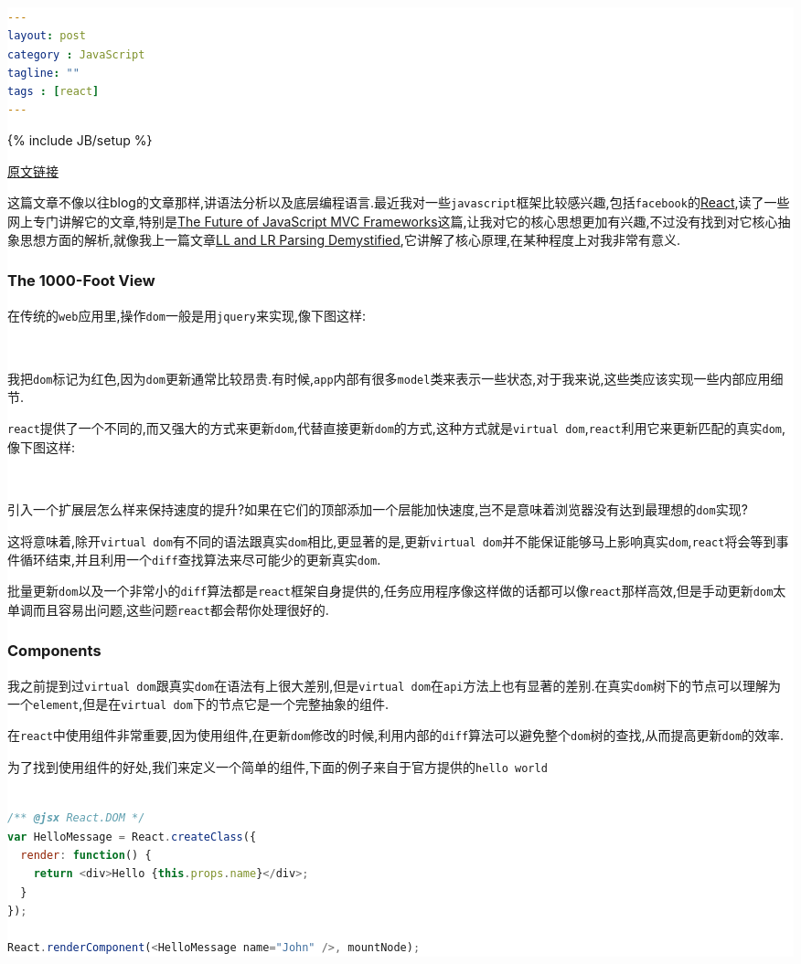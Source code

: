 ```yaml
---
layout: post
category : JavaScript
tagline: ""
tags : [react]
---
```

{% include JB/setup %}

<a href="http://blog.reverberate.org/2014/02/react-demystified.html" target="_blank">原文链接</a>

这篇文章不像以往blog的文章那样,讲语法分析以及底层编程语言.最近我对一些`javascript`框架比较感兴趣,包括`facebook`的<a href="http://facebook.github.io/react/index.html" target="_blank">React</a>,读了一些网上专门讲解它的文章,特别是<a href="http://swannodette.github.io/2013/12/17/the-future-of-javascript-mvcs/" target="_blank">The Future of JavaScript MVC Frameworks</a>这篇,让我对它的核心思想更加有兴趣,不过没有找到对它核心抽象思想方面的解析,就像我上一篇文章<a href="http://blog.reverberate.org/2013/07/ll-and-lr-parsing-demystified.html" target="_blank">LL and LR Parsing Demystified</a>,它讲解了核心原理,在某种程度上对我非常有意义.

### The 1000-Foot View

在传统的`web`应用里,操作`dom`一般是用`jquery`来实现,像下图这样:

<img src="https://docs.google.com/drawings/d/1sLx_t031l82kP3Gq7547C1sGcQWgIxViPYfxCo-ZJto/pub?w=340&h=205" alt="">

我把`dom`标记为红色,因为`dom`更新通常比较昂贵.有时候,`app`内部有很多`model`类来表示一些状态,对于我来说,这些类应该实现一些内部应用细节.

`react`提供了一个不同的,而又强大的方式来更新`dom`,代替直接更新`dom`的方式,这种方式就是`virtual dom`,`react`利用它来更新匹配的真实`dom`,像下图这样:

<img src="https://docs.google.com/drawings/d/11ugBTwDkqn6p2n5Fkps1p3Elp8ZToIRzXzvM4LJMYaU/pub?w=543&h=229" alt="">

引入一个扩展层怎么样来保持速度的提升?如果在它们的顶部添加一个层能加快速度,岂不是意味着浏览器没有达到最理想的`dom`实现?

这将意味着,除开`virtual dom`有不同的语法跟真实`dom`相比,更显著的是,更新`virtual dom`并不能保证能够马上影响真实`dom`,`react`将会等到事件循环结束,并且利用一个`diff`查找算法来尽可能少的更新真实`dom`.

批量更新`dom`以及一个非常小的`diff`算法都是`react`框架自身提供的,任务应用程序像这样做的话都可以像`react`那样高效,但是手动更新`dom`太单调而且容易出问题,这些问题`react`都会帮你处理很好的.

### Components

我之前提到过`virtual dom`跟真实`dom`在语法有上很大差别,但是`virtual dom`在`api`方法上也有显著的差别.在真实`dom`树下的节点可以理解为一个`element`,但是在`virtual dom`下的节点它是一个完整抽象的组件.

在`react`中使用组件非常重要,因为使用组件,在更新`dom`修改的时候,利用内部的`diff`算法可以避免整个`dom`树的查找,从而提高更新`dom`的效率.

为了找到使用组件的好处,我们来定义一个简单的组件,下面的例子来自于官方提供的`hello world`

```js

/** @jsx React.DOM */
var HelloMessage = React.createClass({
  render: function() {
    return <div>Hello {this.props.name}</div>;
  }
});
 
React.renderComponent(<HelloMessage name="John" />, mountNode);

```

